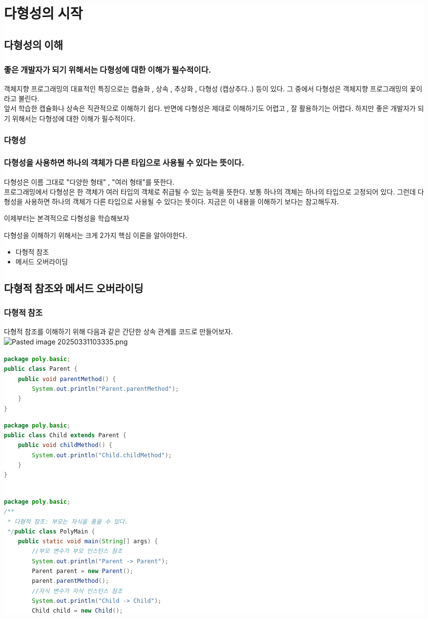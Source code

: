 # 다형성의 시작 

## 다형성의 이해 

### 좋은 개발자가 되기 위해서는 다형성에 대한 이해가 필수적이다. 

객체지향 프로그래밍의 대표적인 특징으로는 캡슐화 , 상속 , 추상화 , 다형성 (캡상추다..) 등이 있다. 그 중에서 다형성은 객체지향 프로그래밍의 꽃이라고 불린다.  
앞서 학습한 캡슐화나 상속은 직관적으로 이해하기 쉽다. 반면에 다형성은 제대로 이해하기도 어렵고 , 잘 활용하기는 어렵다. 하지만 좋은 개발자가 되기 위해서는 다형성에 대한 이해가 필수적이다.

### 다형성 

### 다형성을 사용하면 하나의 객체가 다른 타입으로 사용될 수 있다는 뜻이다. 

다형성은 이름 그대로 "다양한 형태" , "여러 형태"를 뜻한다.  
프로그래밍에서 다형성은 한 객체가 여러 타입의 객체로 취급될 수 있는 능력을 뜻한다. 보통 하나의 객체는 하나의 타입으로 고정되어 있다. 그런데 다형성을 사용하면 하나의 객체가 다른 타입으로 사용될 수 있다는 뜻이다. 지금은 이 내용을 이해하기 보다는 참고해두자.

이제부터는 본격적으로 다형성을 학습해보자

다형성을 이해하기 위해서는 크게 2가지 핵심 이론을 알아야한다.

- 다형적 참조
- 메서드 오버라이딩

## 다형적 참조와 메서드 오버라이딩 

### 다형적 참조 

다형적 참조를 이해하기 위해 다음과 같은 간단한 상속 관계를 코드로 만들어보자.  
![Pasted image 20250331103335.png](https://publish-01.obsidian.md/access/2262adb98e6b37214c77cf3c6857c895/Blog/1000_%EC%B0%BD%EA%B3%A0/Pasted%20image%2020250331103335.png)

```java
package poly.basic;  
public class Parent {  
    public void parentMethod() {  
        System.out.println("Parent.parentMethod");  
    }  
}
```

```java
package poly.basic;  
public class Child extends Parent {  
    public void childMethod() {  
        System.out.println("Child.childMethod");  
    }  
}
```

```java

package poly.basic;  
/**  
 * 다형적 참조: 부모는 자식을 품을 수 있다.  
 */public class PolyMain {  
    public static void main(String[] args) {  
        //부모 변수가 부모 인스턴스 참조  
        System.out.println("Parent -> Parent");  
        Parent parent = new Parent();  
        parent.parentMethod();  
        //자식 변수가 자식 인스턴스 참조  
        System.out.println("Child -> Child");  
        Child child = new Child();  
```